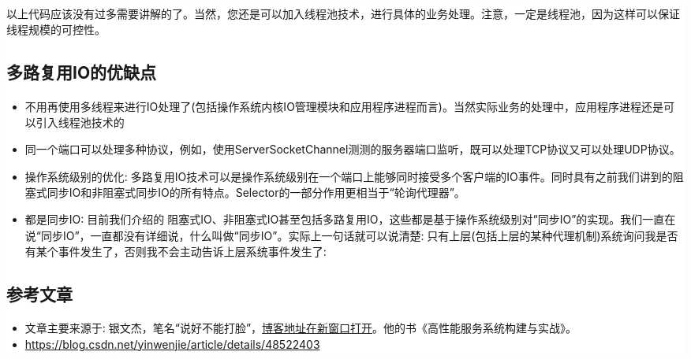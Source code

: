 以上代码应该没有过多需要讲解的了。当然，您还是可以加入线程池技术，进行具体的业务处理。注意，一定是线程池，因为这样可以保证线程规模的可控性。

## 多路复用IO的优缺点

+   不用再使用多线程来进行IO处理了(包括操作系统内核IO管理模块和应用程序进程而言)。当然实际业务的处理中，应用程序进程还是可以引入线程池技术的
    
+   同一个端口可以处理多种协议，例如，使用ServerSocketChannel测测的服务器端口监听，既可以处理TCP协议又可以处理UDP协议。
    
+   操作系统级别的优化: 多路复用IO技术可以是操作系统级别在一个端口上能够同时接受多个客户端的IO事件。同时具有之前我们讲到的阻塞式同步IO和非阻塞式同步IO的所有特点。Selector的一部分作用更相当于“轮询代理器”。
    
+   都是同步IO: 目前我们介绍的 阻塞式IO、非阻塞式IO甚至包括多路复用IO，这些都是基于操作系统级别对“同步IO”的实现。我们一直在说“同步IO”，一直都没有详细说，什么叫做“同步IO”。实际上一句话就可以说清楚: 只有上层(包括上层的某种代理机制)系统询问我是否有某个事件发生了，否则我不会主动告诉上层系统事件发生了:
    

## 参考文章

+   文章主要来源于: 银文杰，笔名“说好不能打脸”，[博客地址在新窗口打开](https://blog.csdn.net/yinwenjie)。他的书《高性能服务系统构建与实战》。
+   https://blog.csdn.net/yinwenjie/article/details/48522403